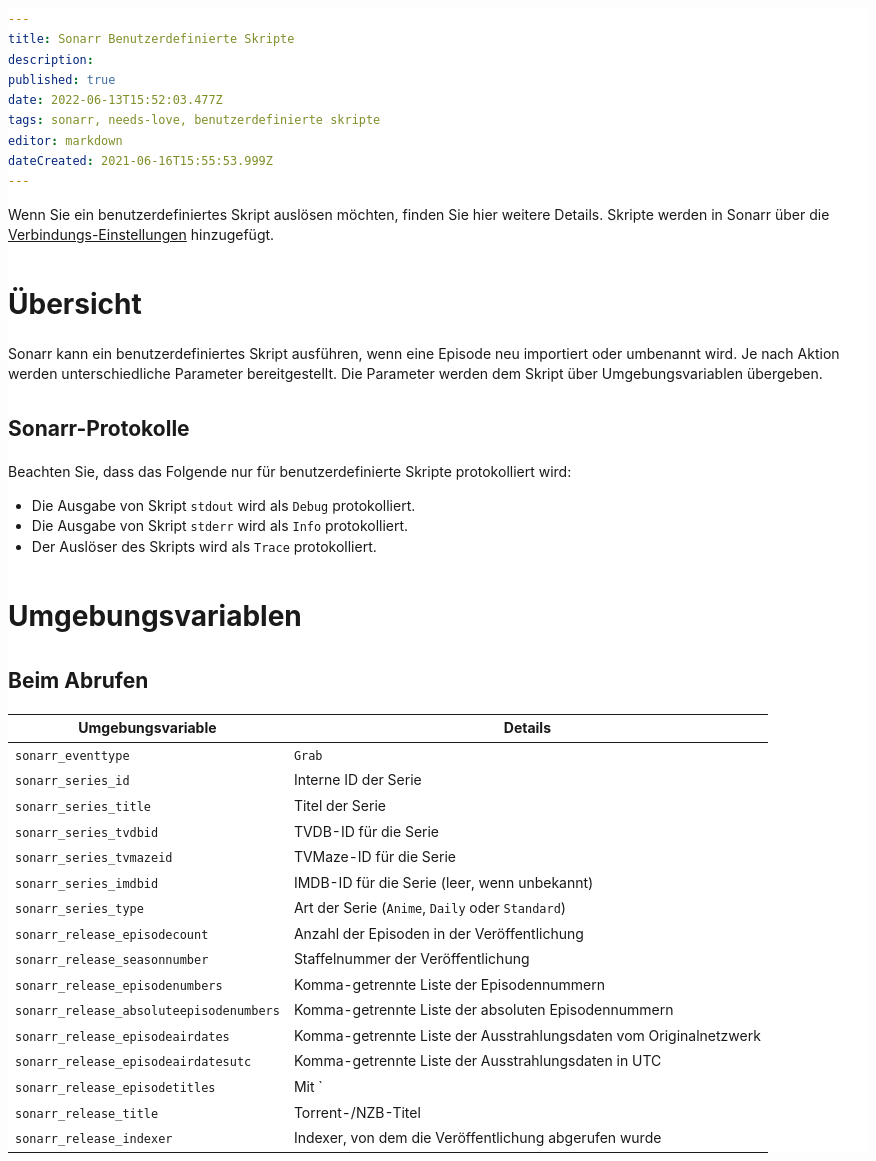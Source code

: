 ```yaml
---
title: Sonarr Benutzerdefinierte Skripte
description: 
published: true
date: 2022-06-13T15:52:03.477Z
tags: sonarr, needs-love, benutzerdefinierte skripte
editor: markdown
dateCreated: 2021-06-16T15:55:53.999Z
---
```


Wenn Sie ein benutzerdefiniertes Skript auslösen möchten, finden Sie hier weitere Details. Skripte werden in Sonarr über die [Verbindungs-Einstellungen](/sonarr/settings#connections) hinzugefügt.

# Übersicht

Sonarr kann ein benutzerdefiniertes Skript ausführen, wenn eine Episode neu importiert oder umbenannt wird. Je nach Aktion werden unterschiedliche Parameter bereitgestellt. Die Parameter werden dem Skript über Umgebungsvariablen übergeben.

## Sonarr-Protokolle

Beachten Sie, dass das Folgende nur für benutzerdefinierte Skripte protokolliert wird:

- Die Ausgabe von Skript `stdout` wird als `Debug` protokolliert.
- Die Ausgabe von Skript `stderr` wird als `Info` protokolliert.
- Der Auslöser des Skripts wird als `Trace` protokolliert.

# Umgebungsvariablen

## Beim Abrufen

| Umgebungsvariable                       | Details                                                                                      |
| --------------------------------------- | -------------------------------------------------------------------------------------------- |
| `sonarr_eventtype`                      | `Grab`                                                                                       |
| `sonarr_series_id`                      | Interne ID der Serie                                                                         |
| `sonarr_series_title`                   | Titel der Serie                                                                              |
| `sonarr_series_tvdbid`                  | TVDB-ID für die Serie                                                                        |
| `sonarr_series_tvmazeid`                | TVMaze-ID für die Serie                                                                      |
| `sonarr_series_imdbid`                  | IMDB-ID für die Serie (leer, wenn unbekannt)                                                  |
| `sonarr_series_type`                    | Art der Serie (`Anime`, `Daily` oder `Standard`)                                             |
| `sonarr_release_episodecount`           | Anzahl der Episoden in der Veröffentlichung                                                   |
| `sonarr_release_seasonnumber`           | Staffelnummer der Veröffentlichung                                                           |
| `sonarr_release_episodenumbers`         | Komma-getrennte Liste der Episodennummern                                                    |
| `sonarr_release_absoluteepisodenumbers` | Komma-getrennte Liste der absoluten Episodennummern                                           |
| `sonarr_release_episodeairdates`        | Komma-getrennte Liste der Ausstrahlungsdaten vom Originalnetzwerk                             |
| `sonarr_release_episodeairdatesutc`     | Komma-getrennte Liste der Ausstrahlungsdaten in UTC                                           |
| `sonarr_release_episodetitles`          | Mit `|` getrennte Liste der Episodentitel                                                     |
| `sonarr_release_title`                  | Torrent-/NZB-Titel                                                                           |
| `sonarr_release_indexer`                | Indexer, von dem die Veröffentlichung abgerufen wurde                                         |